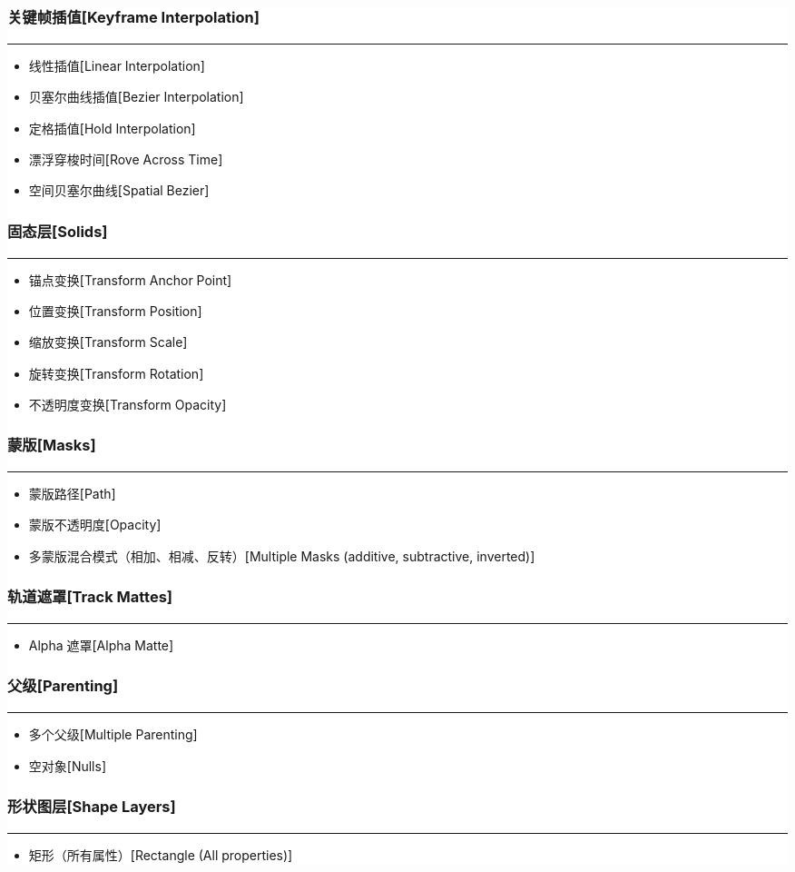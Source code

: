 
### 关键帧插值[Keyframe Interpolation]

---

* 线性插值[Linear Interpolation]

* 贝塞尔曲线插值[Bezier Interpolation]

* 定格插值[Hold Interpolation]

* 漂浮穿梭时间[Rove Across Time]

* 空间贝塞尔曲线[Spatial Bezier]

### 固态层[Solids]

---

* 锚点变换[Transform Anchor Point]

* 位置变换[Transform Position]

* 缩放变换[Transform Scale]

* 旋转变换[Transform Rotation]

* 不透明度变换[Transform Opacity]

### 蒙版[Masks]

---

* 蒙版路径[Path]

* 蒙版不透明度[Opacity]

* 多蒙版混合模式（相加、相减、反转）[Multiple Masks (additive, subtractive, inverted)]

### 轨道遮罩[Track Mattes]

---

* Alpha 遮罩[Alpha Matte]

### 父级[Parenting]

---

* 多个父级[Multiple Parenting]

* 空对象[Nulls]

### 形状图层[Shape Layers]

---

* 矩形（所有属性）[Rectangle (All properties)]
